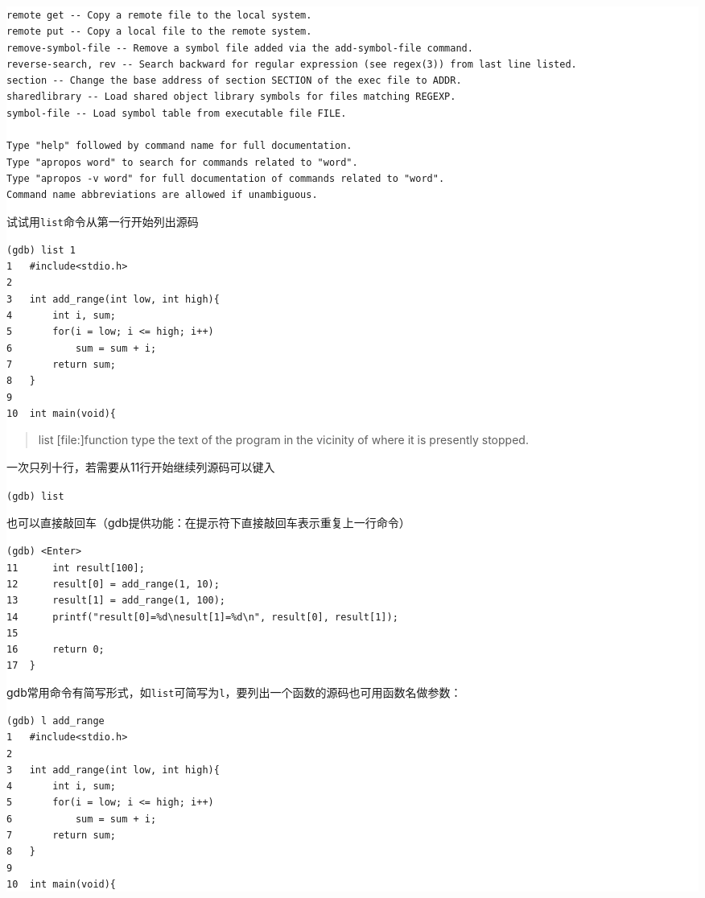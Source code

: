 ```shell
remote get -- Copy a remote file to the local system.
remote put -- Copy a local file to the remote system.
remove-symbol-file -- Remove a symbol file added via the add-symbol-file command.
reverse-search, rev -- Search backward for regular expression (see regex(3)) from last line listed.
section -- Change the base address of section SECTION of the exec file to ADDR.
sharedlibrary -- Load shared object library symbols for files matching REGEXP.
symbol-file -- Load symbol table from executable file FILE.

Type "help" followed by command name for full documentation.
Type "apropos word" to search for commands related to "word".
Type "apropos -v word" for full documentation of commands related to "word".
Command name abbreviations are allowed if unambiguous.
```

试试用`list`命令从第一行开始列出源码

```shell
(gdb) list 1
1	#include<stdio.h>
2	
3	int add_range(int low, int high){
4		int i, sum;
5		for(i = low; i <= high; i++)
6			sum = sum + i;
7		return sum;
8	}
9	
10	int main(void){
```

> list [file:]function
>            type the text of the program in the vicinity of where
>            it is presently stopped.

一次只列十行，若需要从11行开始继续列源码可以键入

```shell
(gdb) list
```

也可以直接敲回车（gdb提供功能：在提示符下直接敲回车表示重复上一行命令）

```shell
(gdb) <Enter>
11		int result[100];
12		result[0] = add_range(1, 10);
13		result[1] = add_range(1, 100);
14		printf("result[0]=%d\nesult[1]=%d\n", result[0], result[1]);
15	
16		return 0;
17	}
```

gdb常用命令有简写形式，如`list`可简写为`l`，要列出一个函数的源码也可用函数名做参数：

```shell
(gdb) l add_range 
1	#include<stdio.h>
2	
3	int add_range(int low, int high){
4		int i, sum;
5		for(i = low; i <= high; i++)
6			sum = sum + i;
7		return sum;
8	}
9	
10	int main(void){
```
